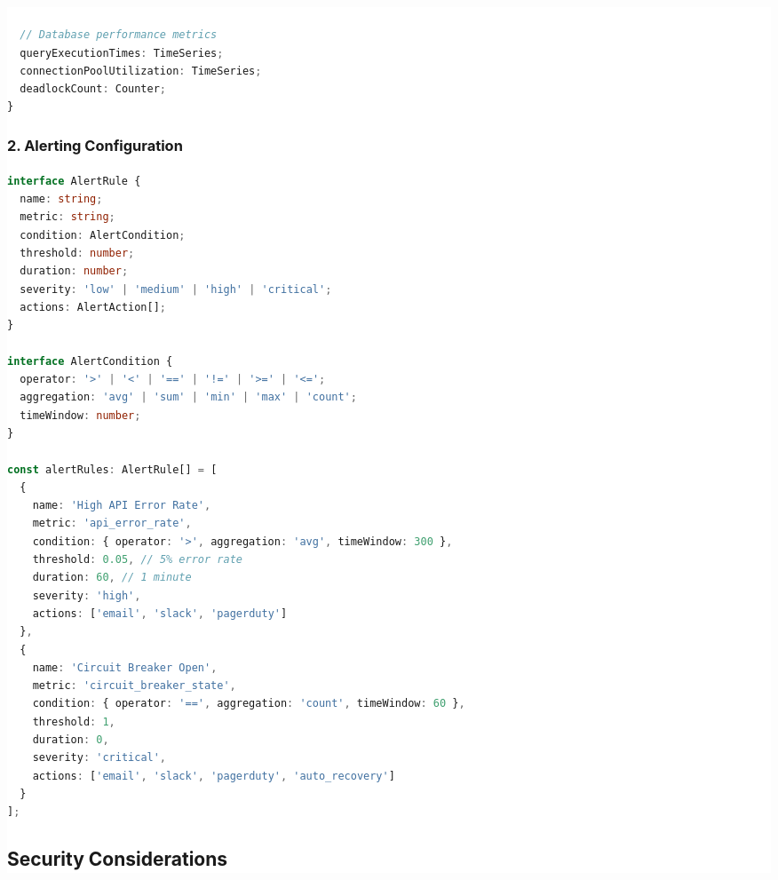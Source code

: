 ```typescript
  
  // Database performance metrics
  queryExecutionTimes: TimeSeries;
  connectionPoolUtilization: TimeSeries;
  deadlockCount: Counter;
}
```

### 2. Alerting Configuration

```typescript
interface AlertRule {
  name: string;
  metric: string;
  condition: AlertCondition;
  threshold: number;
  duration: number;
  severity: 'low' | 'medium' | 'high' | 'critical';
  actions: AlertAction[];
}

interface AlertCondition {
  operator: '>' | '<' | '==' | '!=' | '>=' | '<=';
  aggregation: 'avg' | 'sum' | 'min' | 'max' | 'count';
  timeWindow: number;
}

const alertRules: AlertRule[] = [
  {
    name: 'High API Error Rate',
    metric: 'api_error_rate',
    condition: { operator: '>', aggregation: 'avg', timeWindow: 300 },
    threshold: 0.05, // 5% error rate
    duration: 60, // 1 minute
    severity: 'high',
    actions: ['email', 'slack', 'pagerduty']
  },
  {
    name: 'Circuit Breaker Open',
    metric: 'circuit_breaker_state',
    condition: { operator: '==', aggregation: 'count', timeWindow: 60 },
    threshold: 1,
    duration: 0,
    severity: 'critical',
    actions: ['email', 'slack', 'pagerduty', 'auto_recovery']
  }
];
```

## Security Considerations
